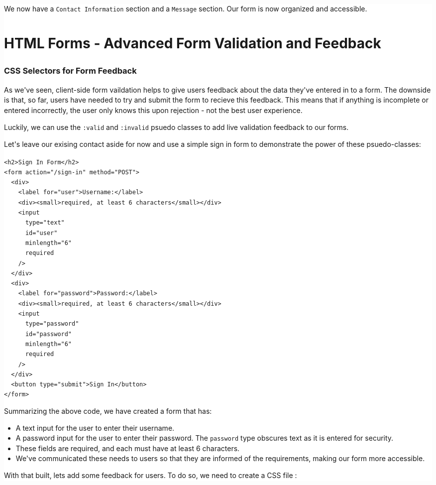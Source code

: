We now have a `Contact Information` section and a `Message` section. Our form is now organized and accessible. 

# HTML Forms - Advanced Form Validation and Feedback
### CSS Selectors for Form Feedback
As we've seen, client-side form vaildation helps to give users feedback about the data they've entered in to a form. The downside is that, so far, users have needed to try and submit the form to recieve this feedback. This means that if anything is incomplete or entered incorrectly, the user only knows this upon rejection - not the best user experience. 

Luckily, we can use the `:valid` and `:invalid` psuedo classes to add live validation feedback to our forms. 

Let's leave our exising contact aside for now and use a simple sign in form to demonstrate the power of these psuedo-classes:

```
<h2>Sign In Form</h2>
<form action="/sign-in" method="POST">
  <div>
    <label for="user">Username:</label>
    <div><small>required, at least 6 characters</small></div>
    <input 
      type="text" 
      id="user" 
      minlength="6" 
      required 
    />
  </div>
  <div>
    <label for="password">Password:</label>
    <div><small>required, at least 6 characters</small></div>
    <input 
      type="password" 
      id="password" 
      minlength="6" 
      required 
    />
  </div>
  <button type="submit">Sign In</button>
</form>
```

Summarizing the above code, we have created a form that has: 
* A text input for the user to enter their username. 
* A password input for the user to enter their password. The `password` type obscures text as it is entered for security.
* These fields are required, and each must have at least 6 characters. 
* We've communicated these needs to users so that they are informed of the requirements, making our form more accessible. 

With that built, lets add some feedback for users. To do so, we need to create a CSS file :
